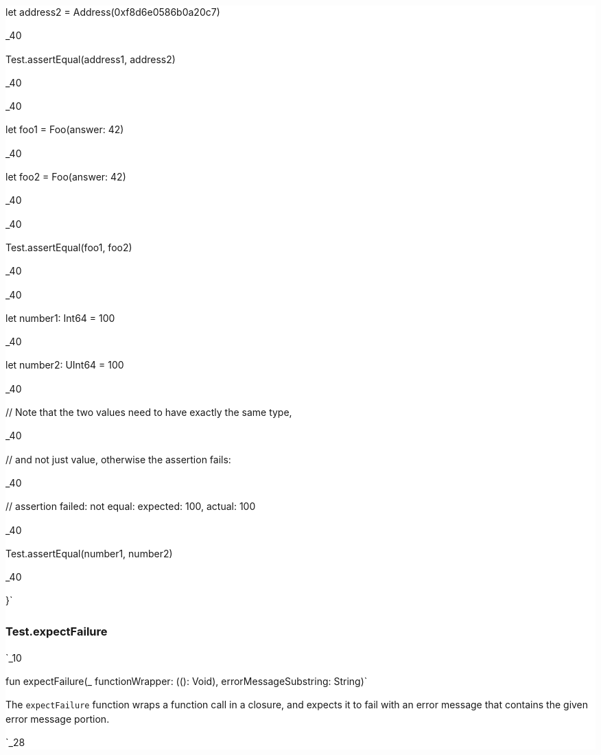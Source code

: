 let address2 = Address(0xf8d6e0586b0a20c7)

_40

Test.assertEqual(address1, address2)

_40

_40

let foo1 = Foo(answer: 42)

_40

let foo2 = Foo(answer: 42)

_40

_40

Test.assertEqual(foo1, foo2)

_40

_40

let number1: Int64 = 100

_40

let number2: UInt64 = 100

_40

// Note that the two values need to have exactly the same type,

_40

// and not just value, otherwise the assertion fails:

_40

// assertion failed: not equal: expected: 100, actual: 100

_40

Test.assertEqual(number1, number2)

_40

}`

### Test.expectFailure[​](#testexpectfailure "Direct link to Test.expectFailure")

`_10

fun expectFailure(_ functionWrapper: ((): Void), errorMessageSubstring: String)`

The `expectFailure` function wraps a function call in a closure, and expects it to fail with
an error message that contains the given error message portion.

`_28
